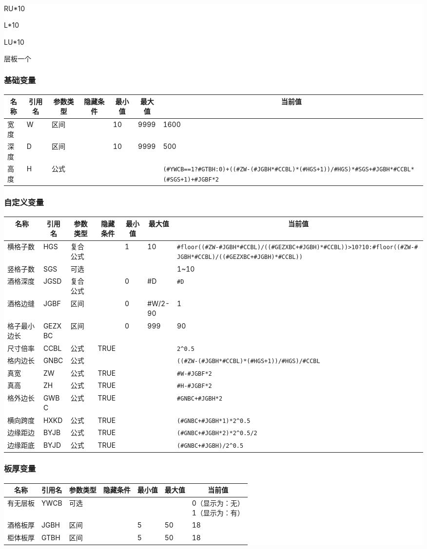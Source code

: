 RU*10

L*10

LU*10

层板一个

### 基础变量

| 名称 | 引用名 | 参数类型 | 隐藏条件 | 最小值 | 最大值 | 当前值                                                       |
| ---- | ------ | -------- | -------- | ------ | ------ | ------------------------------------------------------------ |
| 宽度 | W      | 区间     |          | 10     | 9999   | 1600                                                         |
| 深度 | D      | 区间     |          | 10     | 9999   | 500                                                          |
| 高度 | H      | 公式     |          |        |        | `(#YWCB==1?#GTBH:0)+((#ZW-(#JGBH*#CCBL)*(#HGS+1))/#HGS)*#SGS+#JGBH*#CCBL*(#SGS+1)+#JGBF*2` |

### 自定义变量

| 名称         | 引用名 | 参数类型 | 隐藏条件 | 最小值 | 最大值  | 当前值                                                       |
| ------------ | ------ | -------- | -------- | ------ | ------- | ------------------------------------------------------------ |
| 横格子数     | HGS    | 复合公式 |          | 1      | 10      | `#floor((#ZW-#JGBH*#CCBL)/((#GEZXBC+#JGBH)*#CCBL))>10?10:#floor((#ZW-#JGBH*#CCBL)/((#GEZXBC+#JGBH)*#CCBL))` |
| 竖格子数     | SGS    | 可选     |          |        |         | 1~10                                                         |
| 酒格深度     | JGSD   | 复合公式 |          | 0      | #D      | `#D`                                                         |
| 酒格边缝     | JGBF   | 区间     |          | 0      | #W/2-90 | 1                                                            |
| 格子最小边长 | GEZXBC | 区间     |          | 0      | 999     | 90                                                           |
| 尺寸倍率     | CCBL   | 公式     | TRUE     |        |         | `2^0.5`                                                      |
| 格内边长     | GNBC   | 公式     |          |        |         | `((#ZW-(#JGBH*#CCBL)*(#HGS+1))/#HGS)/#CCBL`                  |
| 真宽         | ZW     | 公式     | TRUE     |        |         | `#W-#JGBF*2`                                                 |
| 真高         | ZH     | 公式     | TRUE     |        |         | `#H-#JGBF*2`                                                 |
| 格外边长     | GWBC   | 公式     | TRUE     |        |         | `#GNBC+#JGBH*2`                                              |
| 横向跨度     | HXKD   | 公式     | TRUE     |        |         | `(#GNBC+#JGBH*1)*2^0.5`                                      |
| 边缘距边     | BYJB   | 公式     | TRUE     |        |         | `(#GNBC+#JGBH*2)*2^0.5/2`                                    |
| 边缘距底     | BYJD   | 公式     | TRUE     |        |         | `(#GNBC+#JGBH)/2^0.5`                                        |

### 板厚变量

| 名称     | 引用名 | 参数类型 | 隐藏条件 | 最小值 | 最大值 | 当前值                                     |
| -------- | ------ | -------- | -------- | ------ | ------ | ------------------------------------------ |
| 有无层板 | YWCB   | 可选     |          |        |        | 0（显示为：无）<br />1（显示为：有）<br /> |
| 酒格板厚 | JGBH   | 区间     |          | 5      | 50     | 18                                         |
| 柜体板厚 | GTBH   | 区间     |          | 5      | 50     | 18                                         |
